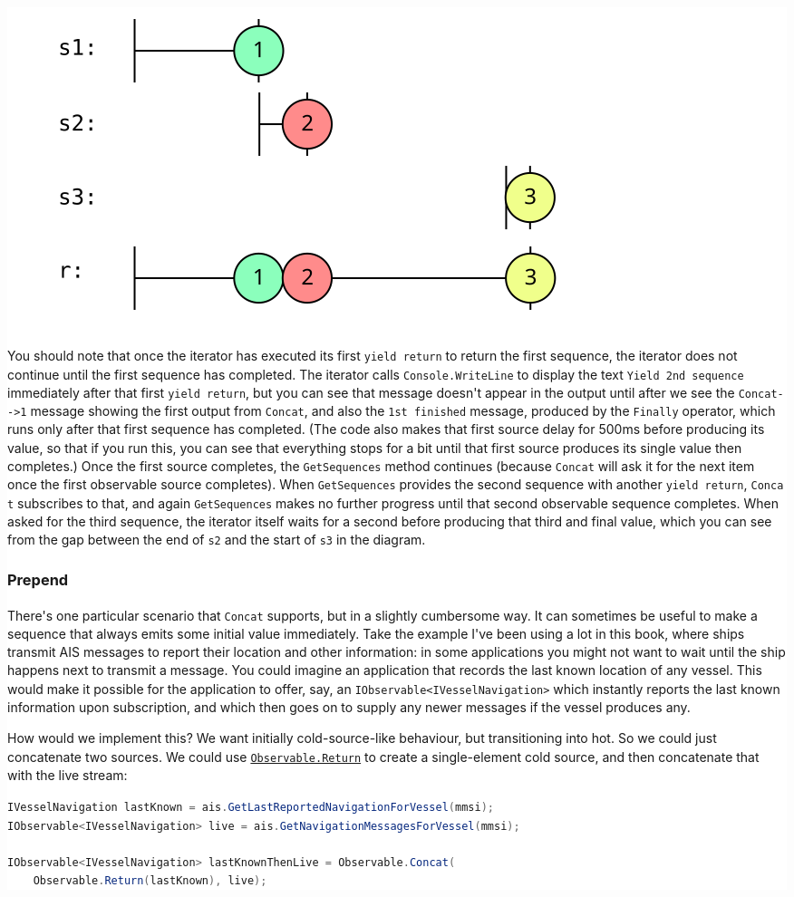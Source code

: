 ![](./GraphicsIntro/Ch09-CombiningSequences-Marbles-Concat-Marbles-Three.svg)

You should note that once the iterator has executed its first `yield return` to return the first sequence, the iterator does not continue until the first sequence has completed. The iterator calls `Console.WriteLine` to display the text `Yield 2nd sequence` immediately after that first `yield return`, but you can see that message doesn't appear in the output until after we see the `Concat-->1` message showing the first output from `Concat`, and also the `1st finished` message, produced by the `Finally` operator, which runs only after that first sequence has completed. (The code also makes that first source delay for 500ms before producing its value, so that if you run this, you can see that everything stops for a bit until that first source produces its single value then completes.) Once the first source completes, the `GetSequences` method continues (because `Concat` will ask it for the next item once the first observable source completes). When `GetSequences` provides the second sequence with another `yield return`, `Concat` subscribes to that, and again `GetSequences` makes no further progress until that second observable sequence completes. When asked for the third sequence, the iterator itself waits for a second before producing that third and final value, which you can see from the gap between the end of `s2` and the start of `s3` in the diagram.

### Prepend

There's one particular scenario that `Concat` supports, but in a slightly cumbersome way. It can sometimes be useful to make a sequence that always emits some initial value immediately. Take the example I've been using a lot in this book, where ships transmit AIS messages to report their location and other information: in some applications you might not want to wait until the ship happens next to transmit a message. You could imagine an application that records the last known location of any vessel. This would make it possible for the application to offer, say, an `IObservable<IVesselNavigation>` which instantly reports the last known information upon subscription, and which then goes on to supply any newer messages if the vessel produces any.

How would we implement this? We want initially cold-source-like behaviour, but transitioning into hot. So we could just concatenate two sources. We could use [`Observable.Return`](03_CreatingObservableSequences.md#observablereturn) to create a single-element cold source, and then concatenate that with the live stream:

```cs
IVesselNavigation lastKnown = ais.GetLastReportedNavigationForVessel(mmsi);
IObservable<IVesselNavigation> live = ais.GetNavigationMessagesForVessel(mmsi);

IObservable<IVesselNavigation> lastKnownThenLive = Observable.Concat(
    Observable.Return(lastKnown), live);
```
